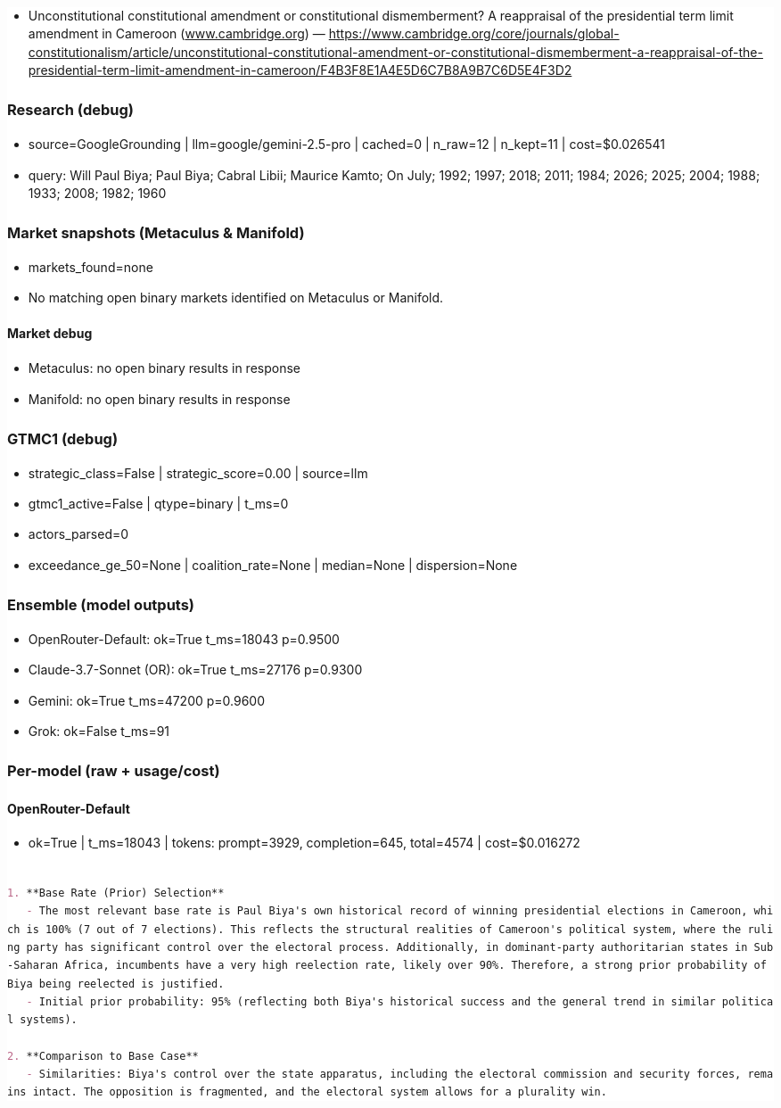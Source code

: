 - Unconstitutional constitutional amendment or constitutional dismemberment? A reappraisal of the presidential term limit amendment in Cameroon (www.cambridge.org) — https://www.cambridge.org/core/journals/global-constitutionalism/article/unconstitutional-constitutional-amendment-or-constitutional-dismemberment-a-reappraisal-of-the-presidential-term-limit-amendment-in-cameroon/F4B3F8E1A4E5D6C7B8A9B7C6D5E4F3D2

### Research (debug)

- source=GoogleGrounding | llm=google/gemini-2.5-pro | cached=0 | n_raw=12 | n_kept=11 | cost=$0.026541

- query: Will Paul Biya; Paul Biya; Cabral Libii; Maurice Kamto; On July; 1992; 1997; 2018; 2011; 1984; 2026; 2025; 2004; 1988; 1933; 2008; 1982; 1960

### Market snapshots (Metaculus & Manifold)

- markets_found=none

- No matching open binary markets identified on Metaculus or Manifold.

#### Market debug

- Metaculus: no open binary results in response

- Manifold: no open binary results in response

### GTMC1 (debug)

- strategic_class=False | strategic_score=0.00 | source=llm

- gtmc1_active=False | qtype=binary | t_ms=0

- actors_parsed=0

- exceedance_ge_50=None | coalition_rate=None | median=None | dispersion=None

### Ensemble (model outputs)

- OpenRouter-Default: ok=True t_ms=18043 p=0.9500

- Claude-3.7-Sonnet (OR): ok=True t_ms=27176 p=0.9300

- Gemini: ok=True t_ms=47200 p=0.9600

- Grok: ok=False t_ms=91



### Per-model (raw + usage/cost)

#### OpenRouter-Default

- ok=True | t_ms=18043 | tokens: prompt=3929, completion=645, total=4574 | cost=$0.016272

```md

1. **Base Rate (Prior) Selection**
   - The most relevant base rate is Paul Biya's own historical record of winning presidential elections in Cameroon, which is 100% (7 out of 7 elections). This reflects the structural realities of Cameroon's political system, where the ruling party has significant control over the electoral process. Additionally, in dominant-party authoritarian states in Sub-Saharan Africa, incumbents have a very high reelection rate, likely over 90%. Therefore, a strong prior probability of Biya being reelected is justified.
   - Initial prior probability: 95% (reflecting both Biya's historical success and the general trend in similar political systems).

2. **Comparison to Base Case**
   - Similarities: Biya's control over the state apparatus, including the electoral commission and security forces, remains intact. The opposition is fragmented, and the electoral system allows for a plurality win.
```